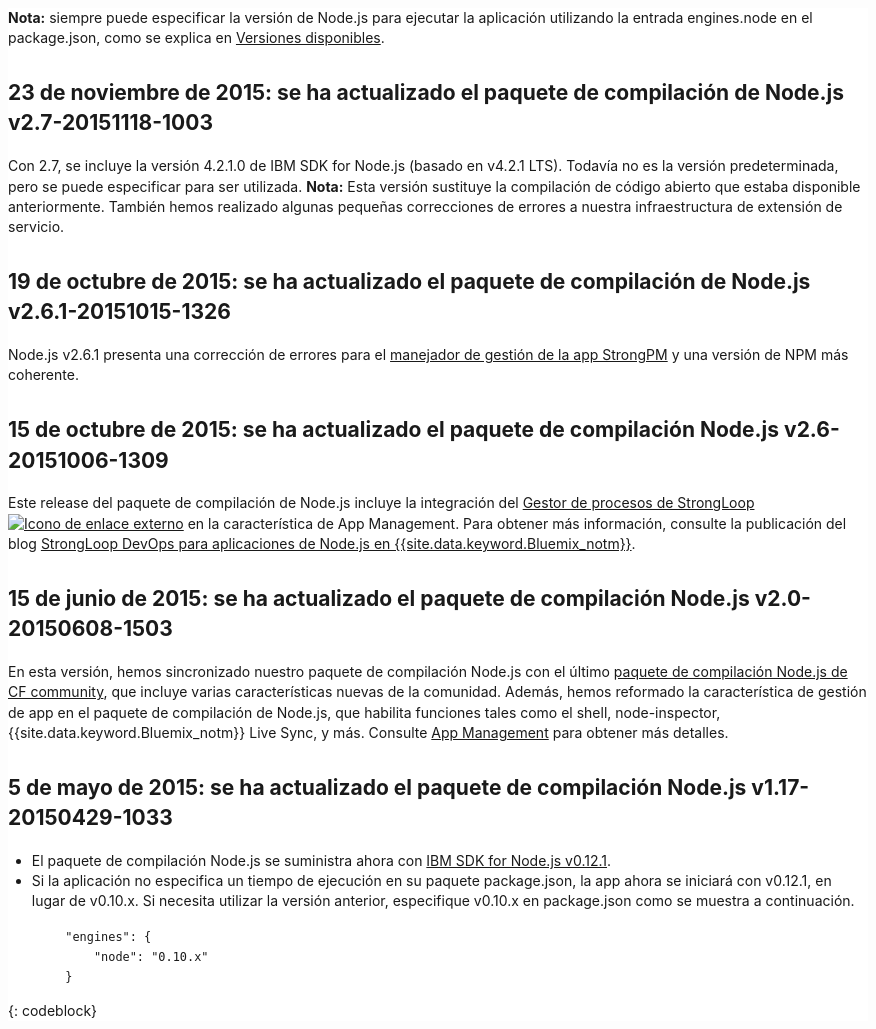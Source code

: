 **Nota:** siempre puede especificar la versión de Node.js para ejecutar la aplicación utilizando la entrada engines.node en el package.json, como se explica en [Versiones disponibles](index.html#available_versions).

## 23 de noviembre de 2015: se ha actualizado el paquete de compilación de Node.js v2.7-20151118-1003

Con 2.7, se incluye la versión 4.2.1.0 de IBM SDK for Node.js (basado en v4.2.1 LTS). Todavía no es la versión predeterminada, pero se puede especificar para ser utilizada. **Nota:** Esta versión sustituye la compilación de código abierto que estaba disponible anteriormente. También hemos realizado algunas pequeñas correcciones de errores a nuestra infraestructura de extensión de servicio.

## 19 de octubre de 2015: se ha actualizado el paquete de compilación de Node.js v2.6.1-20151015-1326

Node.js v2.6.1 presenta una corrección de errores para el [manejador de gestión de la app StrongPM](https://developer.ibm.com/bluemix/2015/10/15/strongloop-devops-on-bluemix/) y una versión de NPM más coherente.

## 15 de octubre de 2015: se ha actualizado el paquete de compilación Node.js v2.6-20151006-1309

Este release del paquete de compilación de Node.js incluye la integración del [Gestor de procesos de StrongLoop ![Icono de enlace externo](../../icons/launch-glyph.svg "Icono de enlace externo")](https://strong-pm.io) en la característica de App Management. Para obtener más información, consulte la publicación del blog [StrongLoop DevOps para aplicaciones de Node.js en {{site.data.keyword.Bluemix_notm}}](https://developer.ibm.com/bluemix/2015/10/15/strongloop-devops-on-bluemix/).

## 15 de junio de 2015: se ha actualizado el paquete de compilación Node.js v2.0-20150608-1503

En esta versión, hemos sincronizado nuestro paquete de compilación Node.js con el último [paquete de compilación Node.js de CF community](https://github.com/cloudfoundry/nodejs-buildpack), que incluye varias características nuevas de la comunidad.
Además, hemos reformado la característica de gestión de app en el paquete de compilación de Node.js, que habilita funciones tales como el shell, node-inspector, {{site.data.keyword.Bluemix_notm}} Live Sync, y más. Consulte [App Management](../common/app_mng.html) para obtener más detalles.

## 5 de mayo de 2015: se ha actualizado el paquete de compilación Node.js v1.17-20150429-1033

* El paquete de compilación Node.js se suministra ahora con [IBM SDK for Node.js v0.12.1](https://developer.ibm.com/node/sdk/).
* Si la aplicación no especifica un tiempo de ejecución en su paquete package.json, la app ahora se iniciará con v0.12.1, en lugar de v0.10.x. Si necesita utilizar la versión anterior, especifique v0.10.x en package.json como se muestra a continuación.

```
        "engines": {
            "node": "0.10.x"
        }
```
{: codeblock}
